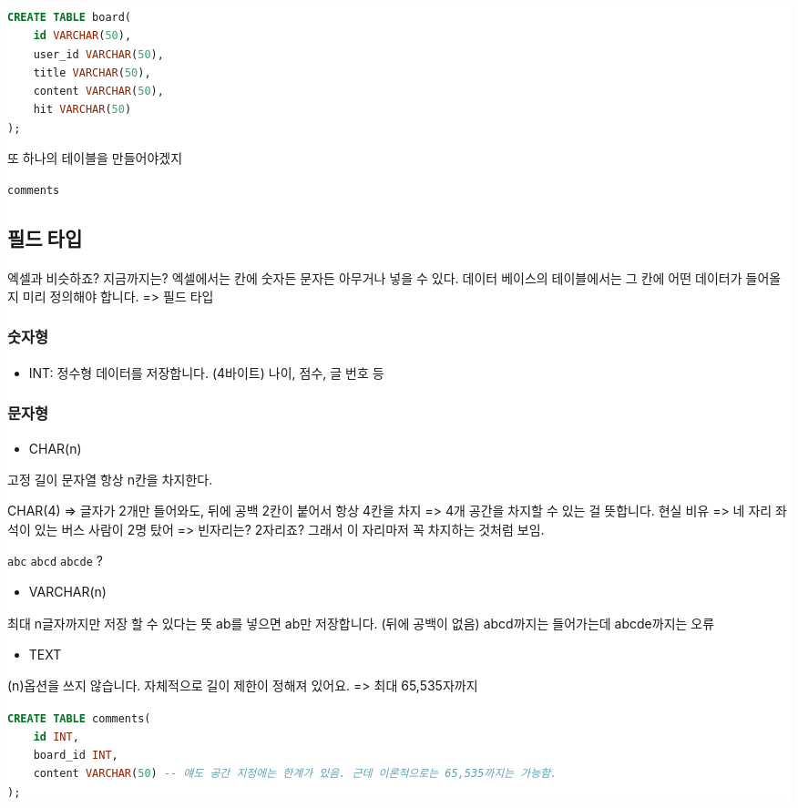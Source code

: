 ```sql
CREATE TABLE board(
    id VARCHAR(50),
    user_id VARCHAR(50),
    title VARCHAR(50),
    content VARCHAR(50),
    hit VARCHAR(50)
);
```

또 하나의 테이블을 만들어야겠지

`comments`

## 필드 타입

엑셀과 비슷하죠? 지금까지는?
엑셀에서는 칸에 숫자든 문자든 아무거나 넣을 수 있다.
데이터 베이스의 테이블에서는 그 칸에 어떤 데이터가 들어올지 미리 정의해야 합니다.
=> 필드 타입

### 숫자형

- INT: 정수형 데이터를 저장합니다. (4바이트)
  나이, 점수, 글 번호 등

### 문자형

- CHAR(n)

고정 길이 문자열
항상 n칸을 차지한다.

CHAR(4) => 글자가 2개만 들어와도, 뒤에 공백 2칸이 붙어서 항상 4칸을 차지
=> 4개 공간을 차지할 수 있는 걸 뜻합니다.
현실 비유 => 네 자리 좌석이 있는 버스
사람이 2명 탔어 => 빈자리는? 2자리죠? 그래서 이 자리마저 꼭 차지하는 것처럼 보임.

`abc`
`abcd`
`abcde` ?

- VARCHAR(n)

최대 n글자까지만 저장 할 수 있다는 뜻
ab를 넣으면 ab만 저장합니다. (뒤에 공백이 없음)
abcd까지는 들어가는데 abcde까지는 오류

- TEXT

(n)옵션을 쓰지 않습니다.
자체적으로 길이 제한이 정해져 있어요. => 최대 65,535자까지

```sql
CREATE TABLE comments(
    id INT,
    board_id INT,
    content VARCHAR(50) -- 얘도 공간 지정에는 한계가 있음. 근데 이론적으로는 65,535까지는 가능함.
);
```
